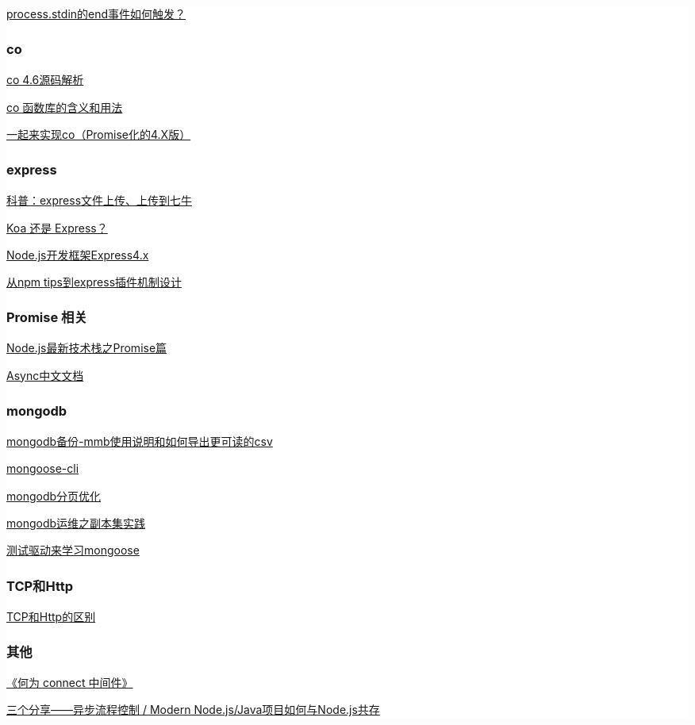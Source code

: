 [process.stdin的end事件如何触发？](http://www.jianshu.com/p/537b44a90c83)




### co

[co 4.6源码解析](https://cnodejs.org/topic/576bdffa889605241796f7d9)

[co 函数库的含义和用法](http://www.ruanyifeng.com/blog/2015/05/co.html)

[一起来实现co（Promise化的4.X版）](https://segmentfault.com/a/1190000002715797)




### express

[科普：express文件上传、上传到七牛](https://cnodejs.org/topic/56792a7a7c6184e94a9d73d0)

[Koa 还是 Express？](https://cnodejs.org/topic/55815f28395a0c1812f18257)

[Node.js开发框架Express4.x](http://blog.fens.me/nodejs-express4/)

[从npm tips到express插件机制设计](https://cnodejs.org/topic/559ba9221e5c761761468859)




### Promise 相关

[Node.js最新技术栈之Promise篇](https://cnodejs.org/topic/560dbc826a1ed28204a1e7de)

[Async中文文档](http://www.uedsc.com/open/async-doc)




### mongodb

[mongodb备份-mmb使用说明和如何导出更可读的csv](https://cnodejs.org/topic/55d9e4f77bfbf9fc0f1ce51b)

[mongoose-cli](https://cnodejs.org/topic/55c44f0db98f51142b367b54)

[mongodb分页优化](https://cnodejs.org/topic/559a0bf493cb46f578f0a601)

[mongodb运维之副本集实践](https://cnodejs.org/topic/5590adbbebf9c92d17e734de)

[测试驱动来学习mongoose](https://cnodejs.org/topic/54578d9b6537f4d52c414e09)




### TCP和Http

[TCP和Http的区别](http://www.cnblogs.com/welcomer/p/3776525.html)




### 其他

[《何为 connect 中间件》](https://github.com/alsotang/node-lessons/tree/master/lesson18)

[三个分享——异步流程控制 / Modern Node.js/Java项目如何与Node.js共存](https://cnodejs.org/topic/578c7c94992ec53c14676735)
